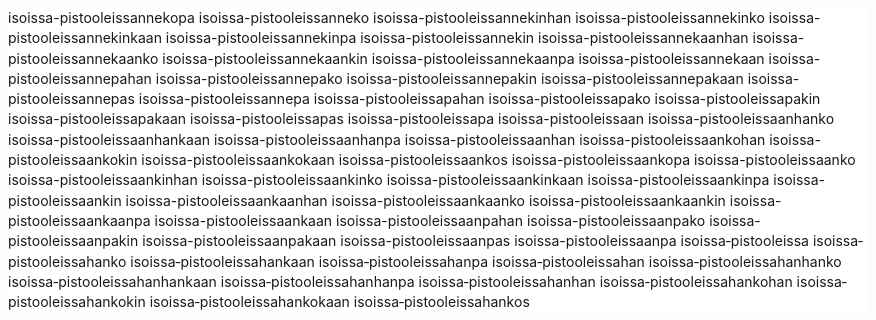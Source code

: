 isoissa-pistooleissannekopa
isoissa-pistooleissanneko
isoissa-pistooleissannekinhan
isoissa-pistooleissannekinko
isoissa-pistooleissannekinkaan
isoissa-pistooleissannekinpa
isoissa-pistooleissannekin
isoissa-pistooleissannekaanhan
isoissa-pistooleissannekaanko
isoissa-pistooleissannekaankin
isoissa-pistooleissannekaanpa
isoissa-pistooleissannekaan
isoissa-pistooleissannepahan
isoissa-pistooleissannepako
isoissa-pistooleissannepakin
isoissa-pistooleissannepakaan
isoissa-pistooleissannepas
isoissa-pistooleissannepa
isoissa-pistooleissapahan
isoissa-pistooleissapako
isoissa-pistooleissapakin
isoissa-pistooleissapakaan
isoissa-pistooleissapas
isoissa-pistooleissapa
isoissa-pistooleissaan
isoissa-pistooleissaanhanko
isoissa-pistooleissaanhankaan
isoissa-pistooleissaanhanpa
isoissa-pistooleissaanhan
isoissa-pistooleissaankohan
isoissa-pistooleissaankokin
isoissa-pistooleissaankokaan
isoissa-pistooleissaankos
isoissa-pistooleissaankopa
isoissa-pistooleissaanko
isoissa-pistooleissaankinhan
isoissa-pistooleissaankinko
isoissa-pistooleissaankinkaan
isoissa-pistooleissaankinpa
isoissa-pistooleissaankin
isoissa-pistooleissaankaanhan
isoissa-pistooleissaankaanko
isoissa-pistooleissaankaankin
isoissa-pistooleissaankaanpa
isoissa-pistooleissaankaan
isoissa-pistooleissaanpahan
isoissa-pistooleissaanpako
isoissa-pistooleissaanpakin
isoissa-pistooleissaanpakaan
isoissa-pistooleissaanpas
isoissa-pistooleissaanpa
isoissa‐pistooleissa
isoissa‐pistooleissahanko
isoissa‐pistooleissahankaan
isoissa‐pistooleissahanpa
isoissa‐pistooleissahan
isoissa‐pistooleissahanhanko
isoissa‐pistooleissahanhankaan
isoissa‐pistooleissahanhanpa
isoissa‐pistooleissahanhan
isoissa‐pistooleissahankohan
isoissa‐pistooleissahankokin
isoissa‐pistooleissahankokaan
isoissa‐pistooleissahankos